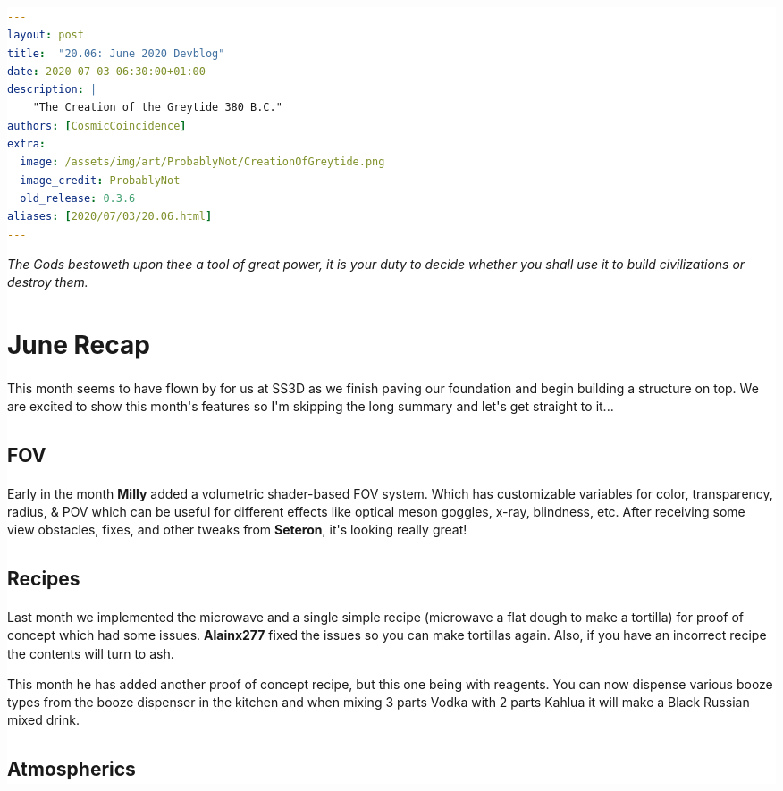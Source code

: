 ```yaml
---
layout: post
title:  "20.06: June 2020 Devblog"
date: 2020-07-03 06:30:00+01:00
description: |
    "The Creation of the Greytide 380 B.C."
authors: [CosmicCoincidence]
extra:
  image: /assets/img/art/ProbablyNot/CreationOfGreytide.png
  image_credit: ProbablyNot
  old_release: 0.3.6
aliases: [2020/07/03/20.06.html]
---
```


*The Gods bestoweth upon thee a tool of great power, it is your duty to decide whether you shall use it to build civilizations or destroy them.*

# June Recap

This month seems to have flown by for us at SS3D as we finish paving our foundation and begin building a structure on top. We are excited to show this month's features so I'm skipping the long summary and let's get straight to it...

## FOV

Early in the month **Milly** added a volumetric shader-based FOV system. Which has customizable variables for color, transparency, radius, & POV which can be useful for different effects like optical meson goggles, x-ray, blindness, etc. After receiving some view obstacles, fixes, and other tweaks from **Seteron**, it's looking really great!

<video controls muted poster="/assets/img/posts/20.06.01/FOV.png" width="580px">
  <source src="/assets/img/posts/20.06.01/FOV.mp4" type="video/mp4">
</video>

<video controls muted poster="/assets/img/posts/20.06.01/FOV_Colors.png" width="580px">
  <source src="/assets/img/posts/20.06.01/FOV_Colors.mp4" type="video/mp4">
</video>

## Recipes

Last month we implemented the microwave and a single simple recipe (microwave a flat dough to make a tortilla) for proof of concept which had some issues. **Alainx277** fixed the issues so you can make tortillas again. Also, if you have an incorrect recipe the contents will turn to ash.

This month he has added another proof of concept recipe, but this one being with reagents. You can now dispense various booze types from the booze dispenser in the kitchen and when mixing 3 parts Vodka with 2 parts Kahlua it will make a Black Russian mixed drink.

## Atmospherics
